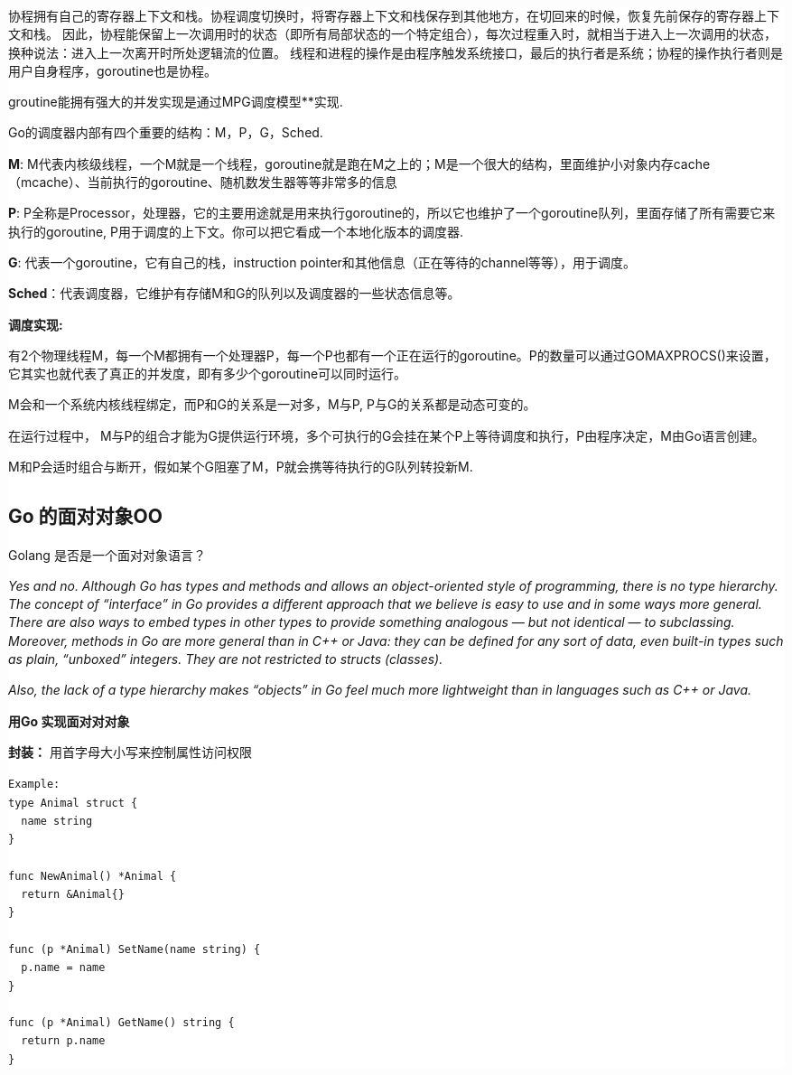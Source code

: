 协程拥有自己的寄存器上下文和栈。协程调度切换时，将寄存器上下文和栈保存到其他地方，在切回来的时候，恢复先前保存的寄存器上下文和栈。 因此，协程能保留上一次调用时的状态（即所有局部状态的一个特定组合），每次过程重入时，就相当于进入上一次调用的状态，换种说法：进入上一次离开时所处逻辑流的位置。 线程和进程的操作是由程序触发系统接口，最后的执行者是系统；协程的操作执行者则是用户自身程序，goroutine也是协程。

groutine能拥有强大的并发实现是通过MPG调度模型**实现.

Go的调度器内部有四个重要的结构：M，P，G，Sched.

**M**: M代表内核级线程，一个M就是一个线程，goroutine就是跑在M之上的；M是一个很大的结构，里面维护小对象内存cache（mcache）、当前执行的goroutine、随机数发生器等等非常多的信息

**P**: P全称是Processor，处理器，它的主要用途就是用来执行goroutine的，所以它也维护了一个goroutine队列，里面存储了所有需要它来执行的goroutine, P用于调度的上下文。你可以把它看成一个本地化版本的调度器.

**G**: 代表一个goroutine，它有自己的栈，instruction pointer和其他信息（正在等待的channel等等），用于调度。

**Sched**：代表调度器，它维护有存储M和G的队列以及调度器的一些状态信息等。

**调度实现:**

有2个物理线程M，每一个M都拥有一个处理器P，每一个P也都有一个正在运行的goroutine。P的数量可以通过GOMAXPROCS()来设置，它其实也就代表了真正的并发度，即有多少个goroutine可以同时运行。

M会和一个系统内核线程绑定，而P和G的关系是一对多，M与P, P与G的关系都是动态可变的。

在运行过程中， M与P的组合才能为G提供运行环境，多个可执行的G会挂在某个P上等待调度和执行，P由程序决定，M由Go语言创建。

M和P会适时组合与断开，假如某个G阻塞了M，P就会携等待执行的G队列转投新M.



## Go 的面对对象OO

Golang 是否是一个面对对象语言？

*Yes and no. Although Go has types and methods and allows an object-oriented style of programming, there is no type hierarchy. The concept of “interface” in Go provides a different approach that we believe is easy to use and in some ways more general. There are also ways to embed types in other types to provide something analogous — but not identical — to subclassing. Moreover, methods in Go are more general than in C++ or Java: they can be defined for any sort of data, even built-in types such as plain, “unboxed” integers. They are not restricted to structs (classes).*

*Also, the lack of a type hierarchy makes “objects” in Go feel much more lightweight than in languages such as C++ or Java.*



**用Go 实现面对对对象**

**封装：** 用首字母大小写来控制属性访问权限

```golang
Example:
type Animal struct {
  name string
}

func NewAnimal() *Animal {
  return &Animal{}
}

func (p *Animal) SetName(name string) {
  p.name = name
}

func (p *Animal) GetName() string {
  return p.name
}
```
